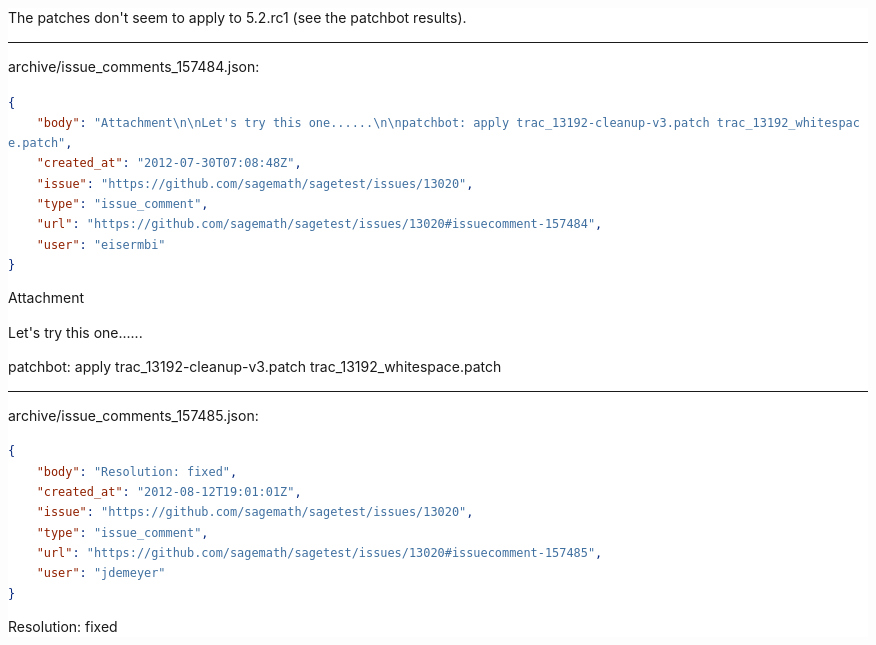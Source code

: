 The patches don't seem to apply to 5.2.rc1 (see the patchbot results).



---

archive/issue_comments_157484.json:
```json
{
    "body": "Attachment\n\nLet's try this one......\n\npatchbot: apply trac_13192-cleanup-v3.patch trac_13192_whitespace.patch",
    "created_at": "2012-07-30T07:08:48Z",
    "issue": "https://github.com/sagemath/sagetest/issues/13020",
    "type": "issue_comment",
    "url": "https://github.com/sagemath/sagetest/issues/13020#issuecomment-157484",
    "user": "eisermbi"
}
```

Attachment

Let's try this one......

patchbot: apply trac_13192-cleanup-v3.patch trac_13192_whitespace.patch



---

archive/issue_comments_157485.json:
```json
{
    "body": "Resolution: fixed",
    "created_at": "2012-08-12T19:01:01Z",
    "issue": "https://github.com/sagemath/sagetest/issues/13020",
    "type": "issue_comment",
    "url": "https://github.com/sagemath/sagetest/issues/13020#issuecomment-157485",
    "user": "jdemeyer"
}
```

Resolution: fixed
